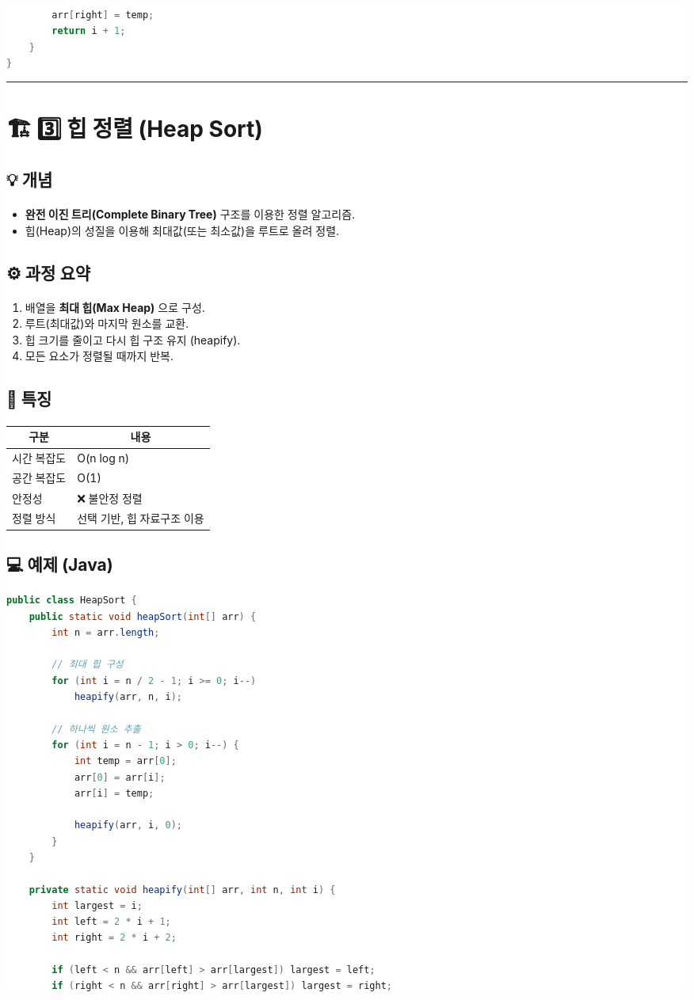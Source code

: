```java
        arr[right] = temp;
        return i + 1;
    }
}
```

---

# 🏗️ **3️⃣ 힙 정렬 (Heap Sort)**

## 💡 개념

* **완전 이진 트리(Complete Binary Tree)** 구조를 이용한 정렬 알고리즘.
* 힙(Heap)의 성질을 이용해 최대값(또는 최소값)을 루트로 올려 정렬.

## ⚙️ 과정 요약

1. 배열을 **최대 힙(Max Heap)** 으로 구성.
2. 루트(최대값)와 마지막 원소를 교환.
3. 힙 크기를 줄이고 다시 힙 구조 유지 (heapify).
4. 모든 요소가 정렬될 때까지 반복.

## 🧠 특징

| 구분     | 내용               |
| ------ | ---------------- |
| 시간 복잡도 | O(n log n)       |
| 공간 복잡도 | O(1)             |
| 안정성    | ❌ 불안정 정렬         |
| 정렬 방식  | 선택 기반, 힙 자료구조 이용 |

## 💻 예제 (Java)

```java
public class HeapSort {
    public static void heapSort(int[] arr) {
        int n = arr.length;

        // 최대 힙 구성
        for (int i = n / 2 - 1; i >= 0; i--)
            heapify(arr, n, i);

        // 하나씩 원소 추출
        for (int i = n - 1; i > 0; i--) {
            int temp = arr[0];
            arr[0] = arr[i];
            arr[i] = temp;

            heapify(arr, i, 0);
        }
    }

    private static void heapify(int[] arr, int n, int i) {
        int largest = i;
        int left = 2 * i + 1;
        int right = 2 * i + 2;

        if (left < n && arr[left] > arr[largest]) largest = left;
        if (right < n && arr[right] > arr[largest]) largest = right;
```